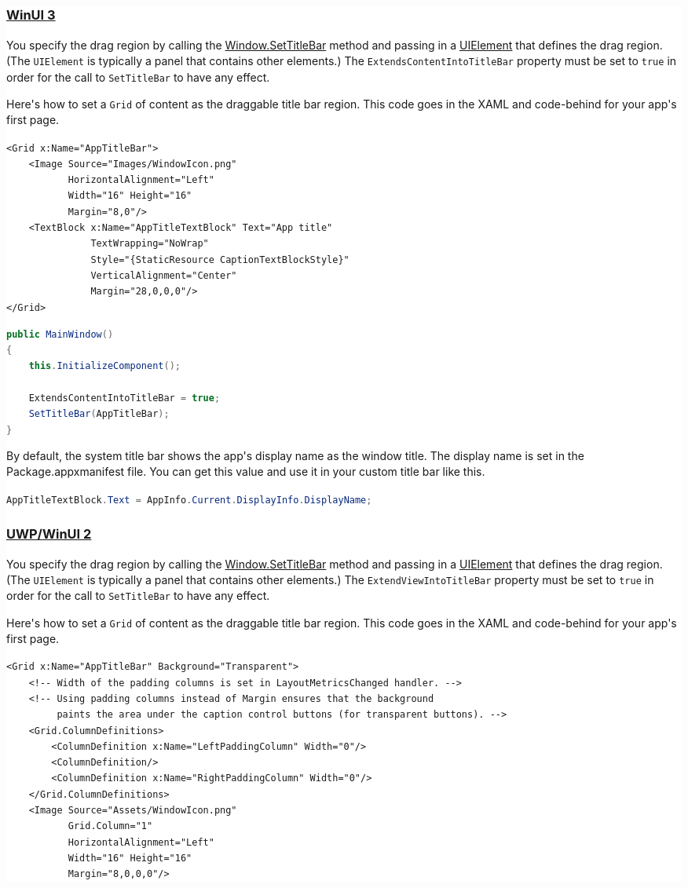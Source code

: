 ### [WinUI 3](#tab/winui3)

You specify the drag region by calling the [Window.SetTitleBar](/windows/windows-app-sdk/api/winrt/microsoft.ui.xaml.window.settitlebar) method and passing in a [UIElement](/windows/windows-app-sdk/api/winrt/microsoft.ui.xaml.uielement) that defines the drag region. (The `UIElement` is typically a panel that contains other elements.) The `ExtendsContentIntoTitleBar` property must be set to `true` in order for the call to `SetTitleBar` to have any effect.

Here's how to set a `Grid` of content as the draggable title bar region. This code goes in the XAML and code-behind for your app's first page.

```xaml
<Grid x:Name="AppTitleBar">
    <Image Source="Images/WindowIcon.png"
           HorizontalAlignment="Left" 
           Width="16" Height="16" 
           Margin="8,0"/>
    <TextBlock x:Name="AppTitleTextBlock" Text="App title"
               TextWrapping="NoWrap"
               Style="{StaticResource CaptionTextBlockStyle}" 
               VerticalAlignment="Center"
               Margin="28,0,0,0"/>
</Grid>
```

```csharp
public MainWindow()
{
    this.InitializeComponent();

    ExtendsContentIntoTitleBar = true;
    SetTitleBar(AppTitleBar);
}
```

By default, the system title bar shows the app's display name as the window title. The display name is set in the Package.appxmanifest file. You can get this value and use it in your custom title bar like this.

```csharp
AppTitleTextBlock.Text = AppInfo.Current.DisplayInfo.DisplayName;
```

### [UWP/WinUI 2](#tab/winui2)

You specify the drag region by calling the [Window.SetTitleBar](/uwp/api/windows.ui.xaml.window.settitlebar) method and passing in a [UIElement](/uwp/api/windows.ui.xaml.uielement) that defines the drag region. (The `UIElement` is typically a panel that contains other elements.) The `ExtendViewIntoTitleBar` property must be set to `true` in order for the call to `SetTitleBar` to have any effect.

Here's how to set a `Grid` of content as the draggable title bar region. This code goes in the XAML and code-behind for your app's first page.

```xaml
<Grid x:Name="AppTitleBar" Background="Transparent">
    <!-- Width of the padding columns is set in LayoutMetricsChanged handler. -->
    <!-- Using padding columns instead of Margin ensures that the background
         paints the area under the caption control buttons (for transparent buttons). -->
    <Grid.ColumnDefinitions>
        <ColumnDefinition x:Name="LeftPaddingColumn" Width="0"/>
        <ColumnDefinition/>
        <ColumnDefinition x:Name="RightPaddingColumn" Width="0"/>
    </Grid.ColumnDefinitions>
    <Image Source="Assets/WindowIcon.png" 
           Grid.Column="1"
           HorizontalAlignment="Left"
           Width="16" Height="16"
           Margin="8,0,0,0"/>
```